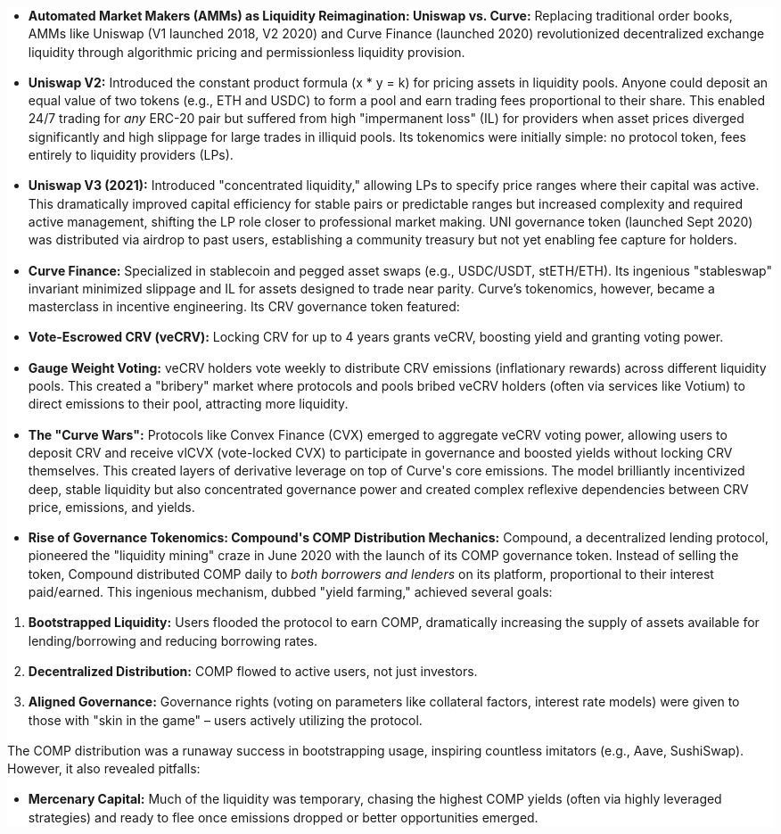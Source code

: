 *   **Automated Market Makers (AMMs) as Liquidity Reimagination: Uniswap vs. Curve:** Replacing traditional order books, AMMs like Uniswap (V1 launched 2018, V2 2020) and Curve Finance (launched 2020) revolutionized decentralized exchange liquidity through algorithmic pricing and permissionless liquidity provision.

*   **Uniswap V2:** Introduced the constant product formula (x * y = k) for pricing assets in liquidity pools. Anyone could deposit an equal value of two tokens (e.g., ETH and USDC) to form a pool and earn trading fees proportional to their share. This enabled 24/7 trading for *any* ERC-20 pair but suffered from high "impermanent loss" (IL) for providers when asset prices diverged significantly and high slippage for large trades in illiquid pools. Its tokenomics were initially simple: no protocol token, fees entirely to liquidity providers (LPs).

*   **Uniswap V3 (2021):** Introduced "concentrated liquidity," allowing LPs to specify price ranges where their capital was active. This dramatically improved capital efficiency for stable pairs or predictable ranges but increased complexity and required active management, shifting the LP role closer to professional market making. UNI governance token (launched Sept 2020) was distributed via airdrop to past users, establishing a community treasury but not yet enabling fee capture for holders.

*   **Curve Finance:** Specialized in stablecoin and pegged asset swaps (e.g., USDC/USDT, stETH/ETH). Its ingenious "stableswap" invariant minimized slippage and IL for assets designed to trade near parity. Curve’s tokenomics, however, became a masterclass in incentive engineering. Its CRV governance token featured:

*   **Vote-Escrowed CRV (veCRV):** Locking CRV for up to 4 years grants veCRV, boosting yield and granting voting power.

*   **Gauge Weight Voting:** veCRV holders vote weekly to distribute CRV emissions (inflationary rewards) across different liquidity pools. This created a "bribery" market where protocols and pools bribed veCRV holders (often via services like Votium) to direct emissions to their pool, attracting more liquidity.

*   **The "Curve Wars":** Protocols like Convex Finance (CVX) emerged to aggregate veCRV voting power, allowing users to deposit CRV and receive vlCVX (vote-locked CVX) to participate in governance and boosted yields without locking CRV themselves. This created layers of derivative leverage on top of Curve's core emissions. The model brilliantly incentivized deep, stable liquidity but also concentrated governance power and created complex reflexive dependencies between CRV price, emissions, and yields.

*   **Rise of Governance Tokenomics: Compound's COMP Distribution Mechanics:** Compound, a decentralized lending protocol, pioneered the "liquidity mining" craze in June 2020 with the launch of its COMP governance token. Instead of selling the token, Compound distributed COMP daily to *both borrowers and lenders* on its platform, proportional to their interest paid/earned. This ingenious mechanism, dubbed "yield farming," achieved several goals:

1.  **Bootstrapped Liquidity:** Users flooded the protocol to earn COMP, dramatically increasing the supply of assets available for lending/borrowing and reducing borrowing rates.

2.  **Decentralized Distribution:** COMP flowed to active users, not just investors.

3.  **Aligned Governance:** Governance rights (voting on parameters like collateral factors, interest rate models) were given to those with "skin in the game" – users actively utilizing the protocol.

The COMP distribution was a runaway success in bootstrapping usage, inspiring countless imitators (e.g., Aave, SushiSwap). However, it also revealed pitfalls:

*   **Mercenary Capital:** Much of the liquidity was temporary, chasing the highest COMP yields (often via highly leveraged strategies) and ready to flee once emissions dropped or better opportunities emerged.
